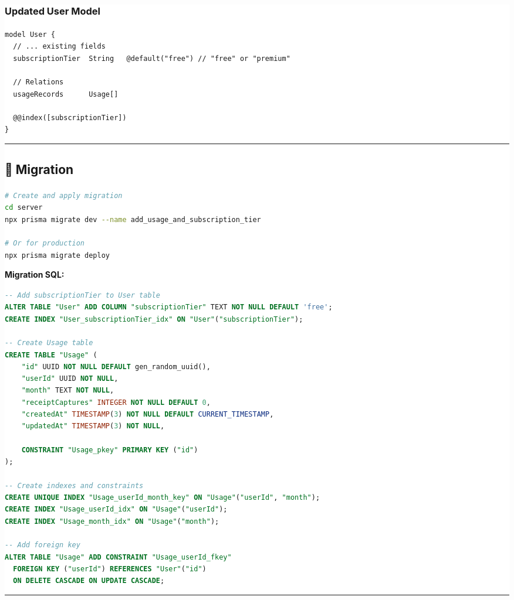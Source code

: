 
### **Updated User Model**

```prisma
model User {
  // ... existing fields
  subscriptionTier  String   @default("free") // "free" or "premium"
  
  // Relations
  usageRecords      Usage[]
  
  @@index([subscriptionTier])
}
```

---

## 📝 **Migration**

```bash
# Create and apply migration
cd server
npx prisma migrate dev --name add_usage_and_subscription_tier

# Or for production
npx prisma migrate deploy
```

**Migration SQL:**
```sql
-- Add subscriptionTier to User table
ALTER TABLE "User" ADD COLUMN "subscriptionTier" TEXT NOT NULL DEFAULT 'free';
CREATE INDEX "User_subscriptionTier_idx" ON "User"("subscriptionTier");

-- Create Usage table
CREATE TABLE "Usage" (
    "id" UUID NOT NULL DEFAULT gen_random_uuid(),
    "userId" UUID NOT NULL,
    "month" TEXT NOT NULL,
    "receiptCaptures" INTEGER NOT NULL DEFAULT 0,
    "createdAt" TIMESTAMP(3) NOT NULL DEFAULT CURRENT_TIMESTAMP,
    "updatedAt" TIMESTAMP(3) NOT NULL,

    CONSTRAINT "Usage_pkey" PRIMARY KEY ("id")
);

-- Create indexes and constraints
CREATE UNIQUE INDEX "Usage_userId_month_key" ON "Usage"("userId", "month");
CREATE INDEX "Usage_userId_idx" ON "Usage"("userId");
CREATE INDEX "Usage_month_idx" ON "Usage"("month");

-- Add foreign key
ALTER TABLE "Usage" ADD CONSTRAINT "Usage_userId_fkey" 
  FOREIGN KEY ("userId") REFERENCES "User"("id") 
  ON DELETE CASCADE ON UPDATE CASCADE;
```

---